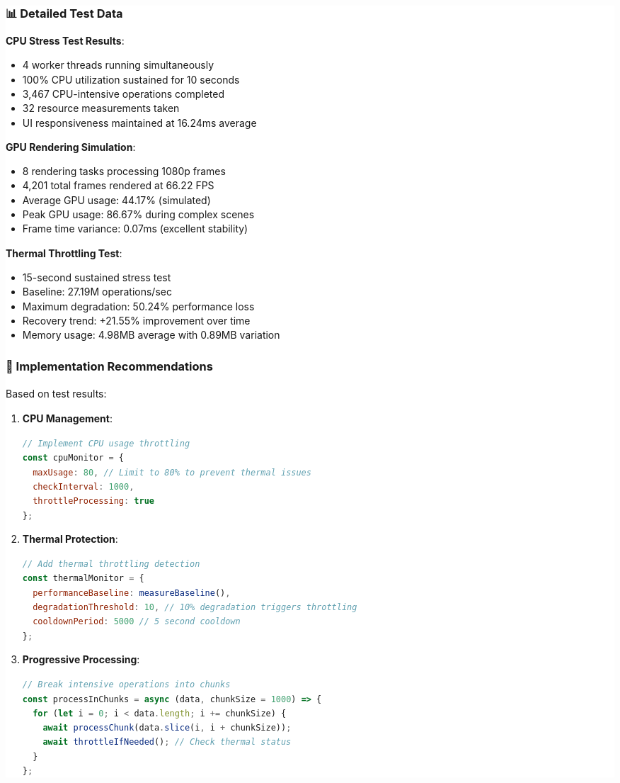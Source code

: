 ### 📊 Detailed Test Data

**CPU Stress Test Results**:
- 4 worker threads running simultaneously
- 100% CPU utilization sustained for 10 seconds
- 3,467 CPU-intensive operations completed
- 32 resource measurements taken
- UI responsiveness maintained at 16.24ms average

**GPU Rendering Simulation**:
- 8 rendering tasks processing 1080p frames
- 4,201 total frames rendered at 66.22 FPS
- Average GPU usage: 44.17% (simulated)
- Peak GPU usage: 86.67% during complex scenes
- Frame time variance: 0.07ms (excellent stability)

**Thermal Throttling Test**:
- 15-second sustained stress test
- Baseline: 27.19M operations/sec
- Maximum degradation: 50.24% performance loss
- Recovery trend: +21.55% improvement over time
- Memory usage: 4.98MB average with 0.89MB variation

### 🎯 Implementation Recommendations

Based on test results:

1. **CPU Management**:
   ```javascript
   // Implement CPU usage throttling
   const cpuMonitor = {
     maxUsage: 80, // Limit to 80% to prevent thermal issues
     checkInterval: 1000,
     throttleProcessing: true
   };
   ```

2. **Thermal Protection**:
   ```javascript
   // Add thermal throttling detection
   const thermalMonitor = {
     performanceBaseline: measureBaseline(),
     degradationThreshold: 10, // 10% degradation triggers throttling
     cooldownPeriod: 5000 // 5 second cooldown
   };
   ```

3. **Progressive Processing**:
   ```javascript
   // Break intensive operations into chunks
   const processInChunks = async (data, chunkSize = 1000) => {
     for (let i = 0; i < data.length; i += chunkSize) {
       await processChunk(data.slice(i, i + chunkSize));
       await throttleIfNeeded(); // Check thermal status
     }
   };
   ```
